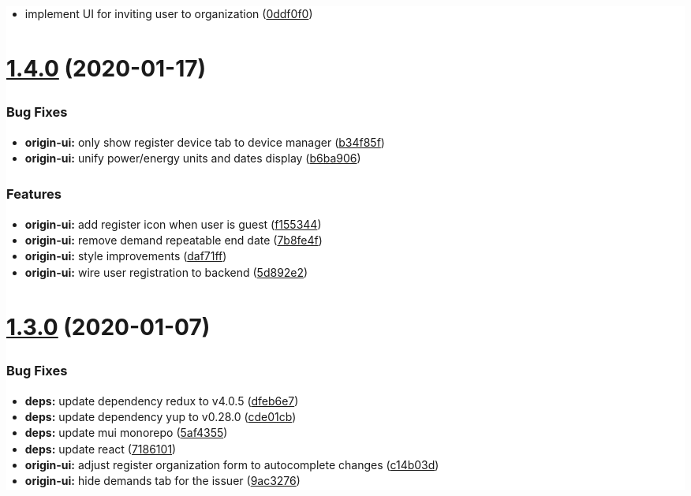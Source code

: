 * implement UI for inviting user to organization ([0ddf0f0](https://github.com/energywebfoundation/origin/commit/0ddf0f07e51c4a3f551b797a8d49ff347fd6a8ad))





# [1.4.0](https://github.com/energywebfoundation/origin/compare/@energyweb/origin-ui@1.3.0...@energyweb/origin-ui@1.4.0) (2020-01-17)


### Bug Fixes

* **origin-ui:** only show register device tab to device manager ([b34f85f](https://github.com/energywebfoundation/origin/commit/b34f85f4009daf77983428a4208d16820ad42270))
* **origin-ui:** unify power/energy units and dates display ([b6ba906](https://github.com/energywebfoundation/origin/commit/b6ba906a38b6e900e9c8264e487fc5414969c8e9))


### Features

* **origin-ui:** add register icon when user is guest ([f155344](https://github.com/energywebfoundation/origin/commit/f1553441ae9aacef4756eb4a4bcf6f2c9845fa90))
* **origin-ui:** remove demand repeatable end date ([7b8fe4f](https://github.com/energywebfoundation/origin/commit/7b8fe4fa130bd3f351106cb08500021f228741ec))
* **origin-ui:** style improvements ([daf71ff](https://github.com/energywebfoundation/origin/commit/daf71ffeab106e159e0204e20c610422131144f4))
* **origin-ui:** wire user registration to backend ([5d892e2](https://github.com/energywebfoundation/origin/commit/5d892e22a35340cdd72199999acdb498d5cc85c3))





# [1.3.0](https://github.com/energywebfoundation/origin/compare/@energyweb/origin-ui@1.2.0...@energyweb/origin-ui@1.3.0) (2020-01-07)


### Bug Fixes

* **deps:** update dependency redux to v4.0.5 ([dfeb6e7](https://github.com/energywebfoundation/origin/commit/dfeb6e7e0eb3377350b363190630ae48de274501))
* **deps:** update dependency yup to v0.28.0 ([cde01cb](https://github.com/energywebfoundation/origin/commit/cde01cbcae566d65d20544edee7b8441ca70802d))
* **deps:** update mui monorepo ([5af4355](https://github.com/energywebfoundation/origin/commit/5af4355f87125e1e0ef735e1c7539101afb484a0))
* **deps:** update react ([7186101](https://github.com/energywebfoundation/origin/commit/718610194580a5da879e7e6b2422e0a38abf8202))
* **origin-ui:** adjust register organization form to autocomplete changes ([c14b03d](https://github.com/energywebfoundation/origin/commit/c14b03d3c9e0d11c23eba5abc921446db0059126))
* **origin-ui:** hide demands tab for the issuer ([9ac3276](https://github.com/energywebfoundation/origin/commit/9ac32764560ff1d18170b3d2e004e62f5c906c4f))
